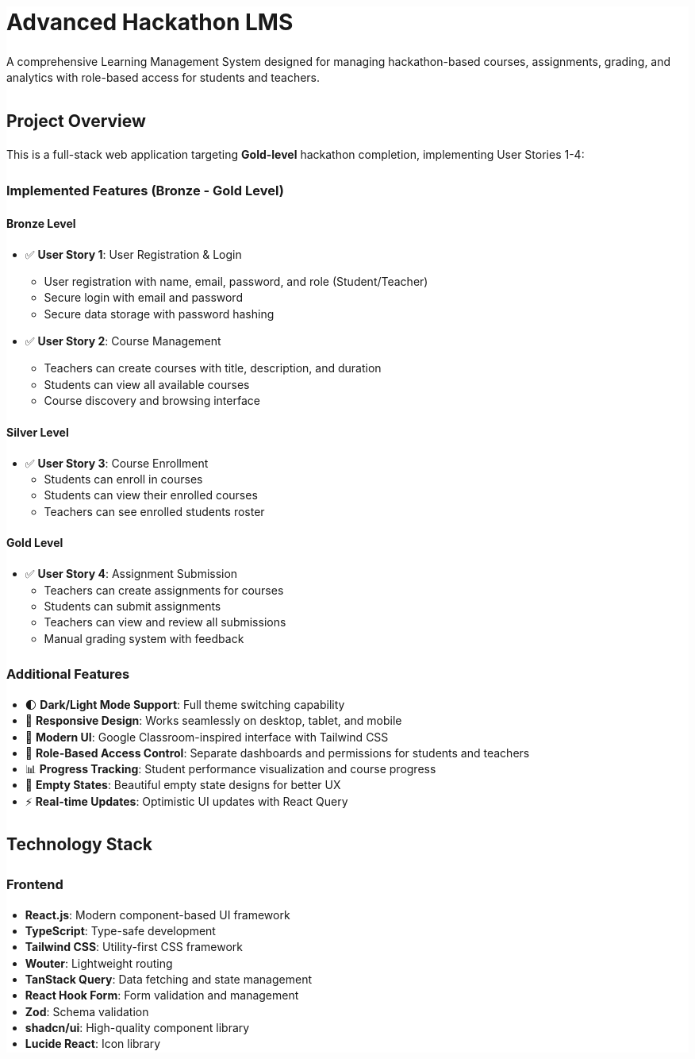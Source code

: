 # Advanced Hackathon LMS

A comprehensive Learning Management System designed for managing hackathon-based courses, assignments, grading, and analytics with role-based access for students and teachers.

## Project Overview

This is a full-stack web application targeting **Gold-level** hackathon completion, implementing User Stories 1-4:

### Implemented Features (Bronze - Gold Level)

#### Bronze Level
- ✅ **User Story 1**: User Registration & Login
  - User registration with name, email, password, and role (Student/Teacher)
  - Secure login with email and password
  - Secure data storage with password hashing

- ✅ **User Story 2**: Course Management
  - Teachers can create courses with title, description, and duration
  - Students can view all available courses
  - Course discovery and browsing interface

#### Silver Level
- ✅ **User Story 3**: Course Enrollment
  - Students can enroll in courses
  - Students can view their enrolled courses
  - Teachers can see enrolled students roster

#### Gold Level
- ✅ **User Story 4**: Assignment Submission
  - Teachers can create assignments for courses
  - Students can submit assignments
  - Teachers can view and review all submissions
  - Manual grading system with feedback

### Additional Features
- 🌓 **Dark/Light Mode Support**: Full theme switching capability
- 📱 **Responsive Design**: Works seamlessly on desktop, tablet, and mobile
- 🎨 **Modern UI**: Google Classroom-inspired interface with Tailwind CSS
- 🔐 **Role-Based Access Control**: Separate dashboards and permissions for students and teachers
- 📊 **Progress Tracking**: Student performance visualization and course progress
- 🎯 **Empty States**: Beautiful empty state designs for better UX
- ⚡ **Real-time Updates**: Optimistic UI updates with React Query

## Technology Stack

### Frontend
- **React.js**: Modern component-based UI framework
- **TypeScript**: Type-safe development
- **Tailwind CSS**: Utility-first CSS framework
- **Wouter**: Lightweight routing
- **TanStack Query**: Data fetching and state management
- **React Hook Form**: Form validation and management
- **Zod**: Schema validation
- **shadcn/ui**: High-quality component library
- **Lucide React**: Icon library
